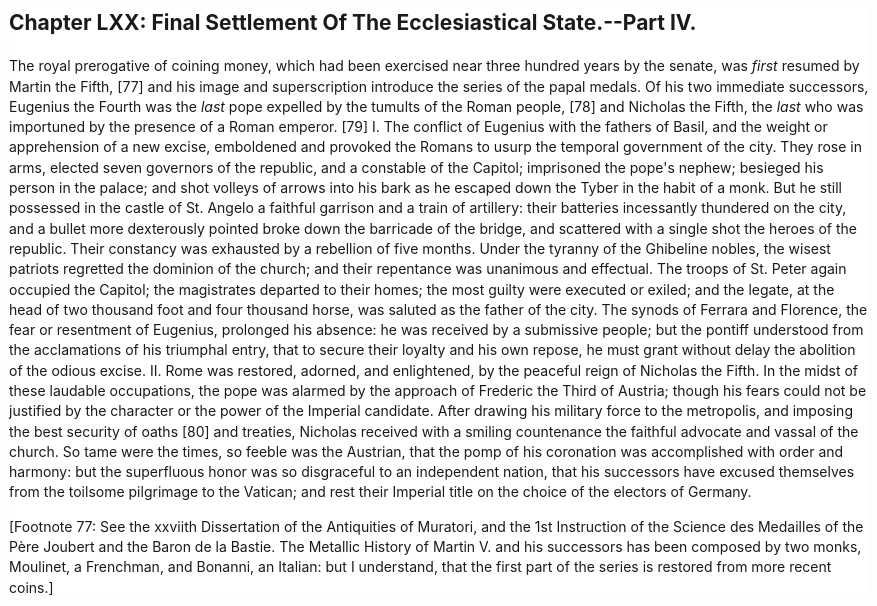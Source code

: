 ## Chapter LXX: Final Settlement Of The Ecclesiastical State.--Part IV.

The royal prerogative of coining money, which had been exercised near
three hundred years by the senate, was _first_ resumed by Martin the
Fifth, [77] and his image and superscription introduce the series of the
papal medals. Of his two immediate successors, Eugenius the Fourth was
the _last_ pope expelled by the tumults of the Roman people, [78] and
Nicholas the Fifth, the _last_ who was importuned by the presence of
a Roman emperor. [79] I. The conflict of Eugenius with the fathers of
Basil, and the weight or apprehension of a new excise, emboldened and
provoked the Romans to usurp the temporal government of the city. They
rose in arms, elected seven governors of the republic, and a constable
of the Capitol; imprisoned the pope's nephew; besieged his person in the
palace; and shot volleys of arrows into his bark as he escaped down the
Tyber in the habit of a monk. But he still possessed in the castle of
St. Angelo a faithful garrison and a train of artillery: their batteries
incessantly thundered on the city, and a bullet more dexterously pointed
broke down the barricade of the bridge, and scattered with a single shot
the heroes of the republic. Their constancy was exhausted by a rebellion
of five months. Under the tyranny of the Ghibeline nobles, the wisest
patriots regretted the dominion of the church; and their repentance
was unanimous and effectual. The troops of St. Peter again occupied the
Capitol; the magistrates departed to their homes; the most guilty were
executed or exiled; and the legate, at the head of two thousand foot and
four thousand horse, was saluted as the father of the city. The synods
of Ferrara and Florence, the fear or resentment of Eugenius, prolonged
his absence: he was received by a submissive people; but the pontiff
understood from the acclamations of his triumphal entry, that to secure
their loyalty and his own repose, he must grant without delay the
abolition of the odious excise. II. Rome was restored, adorned, and
enlightened, by the peaceful reign of Nicholas the Fifth. In the midst
of these laudable occupations, the pope was alarmed by the approach of
Frederic the Third of Austria; though his fears could not be justified
by the character or the power of the Imperial candidate. After drawing
his military force to the metropolis, and imposing the best security of
oaths [80] and treaties, Nicholas received with a smiling countenance the
faithful advocate and vassal of the church. So tame were the times,
so feeble was the Austrian, that the pomp of his coronation was
accomplished with order and harmony: but the superfluous honor was so
disgraceful to an independent nation, that his successors have excused
themselves from the toilsome pilgrimage to the Vatican; and rest their
Imperial title on the choice of the electors of Germany.

[Footnote 77: See the xxviith Dissertation of the Antiquities of
Muratori, and the 1st Instruction of the Science des Medailles of the
Père Joubert and the Baron de la Bastie. The Metallic History of Martin
V. and his successors has been composed by two monks, Moulinet, a
Frenchman, and Bonanni, an Italian: but I understand, that the first
part of the series is restored from more recent coins.]
